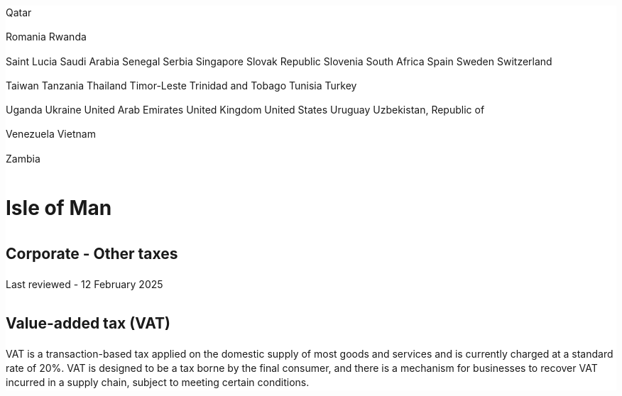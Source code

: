 Qatar

Romania
Rwanda

Saint Lucia
Saudi Arabia
Senegal
Serbia
Singapore
Slovak Republic
Slovenia
South Africa
Spain
Sweden
Switzerland

Taiwan
Tanzania
Thailand
Timor-Leste
Trinidad and Tobago
Tunisia
Turkey

Uganda
Ukraine
United Arab Emirates
United Kingdom
United States
Uruguay
Uzbekistan, Republic of

Venezuela
Vietnam

Zambia



 



# Isle of Man


## Corporate - Other taxes

Last reviewed - 12 February 2025

## Value-added tax (VAT)

VAT is a transaction-based tax applied on the domestic supply of most goods and services and is currently charged at a standard rate of 20%. VAT is designed to be a tax borne by the final consumer, and there is a mechanism for businesses to recover VAT incurred in a supply chain, subject to meeting certain conditions.
